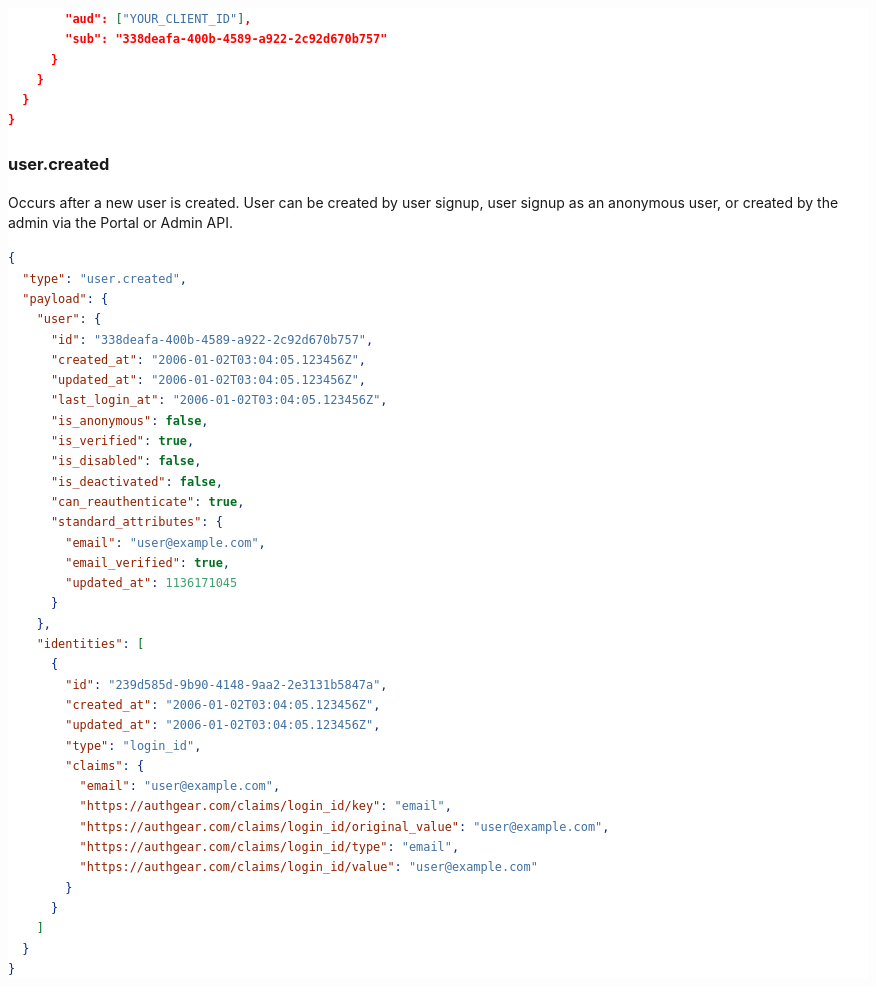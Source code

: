 ```json
        "aud": ["YOUR_CLIENT_ID"],
        "sub": "338deafa-400b-4589-a922-2c92d670b757"
      }
    }
  }
}
```

### user.created

Occurs after a new user is created. User can be created by user signup, user signup as an anonymous user, or created by the admin via the Portal or Admin API.

```json
{
  "type": "user.created",
  "payload": {
    "user": {
      "id": "338deafa-400b-4589-a922-2c92d670b757",
      "created_at": "2006-01-02T03:04:05.123456Z",
      "updated_at": "2006-01-02T03:04:05.123456Z",
      "last_login_at": "2006-01-02T03:04:05.123456Z",
      "is_anonymous": false,
      "is_verified": true,
      "is_disabled": false,
      "is_deactivated": false,
      "can_reauthenticate": true,
      "standard_attributes": {
        "email": "user@example.com",
        "email_verified": true,
        "updated_at": 1136171045
      }
    },
    "identities": [
      {
        "id": "239d585d-9b90-4148-9aa2-2e3131b5847a",
        "created_at": "2006-01-02T03:04:05.123456Z",
        "updated_at": "2006-01-02T03:04:05.123456Z",
        "type": "login_id",
        "claims": {
          "email": "user@example.com",
          "https://authgear.com/claims/login_id/key": "email",
          "https://authgear.com/claims/login_id/original_value": "user@example.com",
          "https://authgear.com/claims/login_id/type": "email",
          "https://authgear.com/claims/login_id/value": "user@example.com"
        }
      }
    ]
  }
}
```
